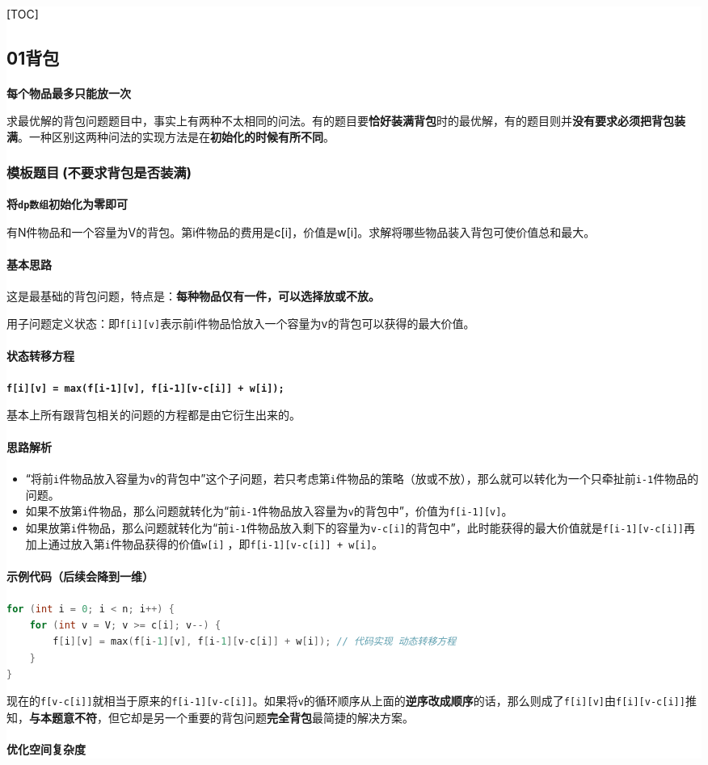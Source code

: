 [TOC]



## 01背包

**每个物品最多只能放一次**

求最优解的背包问题题目中，事实上有两种不太相同的问法。有的题目要**恰好装满背包**时的最优解，有的题目则并**没有要求必须把背包装满**。一种区别这两种问法的实现方法是在**初始化的时候有所不同**。



### 模板题目 (不要求背包是否装满)

**将`dp数组`初始化为零即可**

有N件物品和一个容量为V的背包。第i件物品的费用是c[i]，价值是w[i]。求解将哪些物品装入背包可使价值总和最大。



#### 基本思路

这是最基础的背包问题，特点是：**每种物品仅有一件，可以选择放或不放。**

用子问题定义状态：即`f[i][v]`表示前i件物品恰放入一个容量为v的背包可以获得的最大价值。



#### 状态转移方程

**`f[i][v] = max(f[i-1][v], f[i-1][v-c[i]] + w[i]);`**

基本上所有跟背包相关的问题的方程都是由它衍生出来的。



#### 思路解析

- “将前`i`件物品放入容量为`v`的背包中”这个子问题，若只考虑第`i`件物品的策略（放或不放），那么就可以转化为一个只牵扯前`i-1`件物品的问题。
- 如果不放第`i`件物品，那么问题就转化为“前`i-1`件物品放入容量为`v`的背包中”，价值为`f[i-1][v]`。
- 如果放第`i`件物品，那么问题就转化为“前`i-1`件物品放入剩下的容量为`v-c[i]`的背包中”，此时能获得的最大价值就是`f[i-1][v-c[i]]`再加上通过放入第`i`件物品获得的价值`w[i]` ，即`f[i-1][v-c[i]] + w[i]`。



#### 示例代码（后续会降到一维）

```c++
for (int i = 0; i < n; i++) {
    for (int v = V; v >= c[i]; v--) {
        f[i][v] = max(f[i-1][v], f[i-1][v-c[i]] + w[i]); // 代码实现 动态转移方程
    }
}
```

现在的`f[v-c[i]]`就相当于原来的`f[i-1][v-c[i]]`。如果将`v`的循环顺序从上面的**逆序改成顺序**的话，那么则成了`f[i][v]`由`f[i][v-c[i]]`推知，**与本题意不符**，但它却是另一个重要的背包问题**完全背包**最简捷的解决方案。



#### 优化空间复杂度
